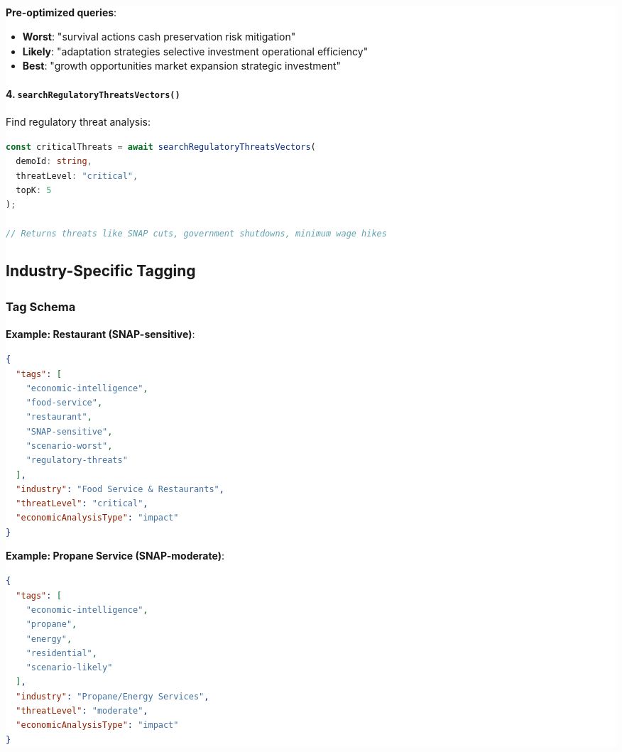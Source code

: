 **Pre-optimized queries**:

- **Worst**: "survival actions cash preservation risk mitigation"
- **Likely**: "adaptation strategies selective investment operational efficiency"
- **Best**: "growth opportunities market expansion strategic investment"

#### 4. `searchRegulatoryThreatsVectors()`

Find regulatory threat analysis:

```typescript
const criticalThreats = await searchRegulatoryThreatsVectors(
  demoId: string,
  threatLevel: "critical",
  topK: 5
);

// Returns threats like SNAP cuts, government shutdowns, minimum wage hikes
```

## Industry-Specific Tagging

### Tag Schema

**Example: Restaurant (SNAP-sensitive)**:

```json
{
  "tags": [
    "economic-intelligence",
    "food-service",
    "restaurant",
    "SNAP-sensitive",
    "scenario-worst",
    "regulatory-threats"
  ],
  "industry": "Food Service & Restaurants",
  "threatLevel": "critical",
  "economicAnalysisType": "impact"
}
```

**Example: Propane Service (SNAP-moderate)**:

```json
{
  "tags": [
    "economic-intelligence",
    "propane",
    "energy",
    "residential",
    "scenario-likely"
  ],
  "industry": "Propane/Energy Services",
  "threatLevel": "moderate",
  "economicAnalysisType": "impact"
}
```
